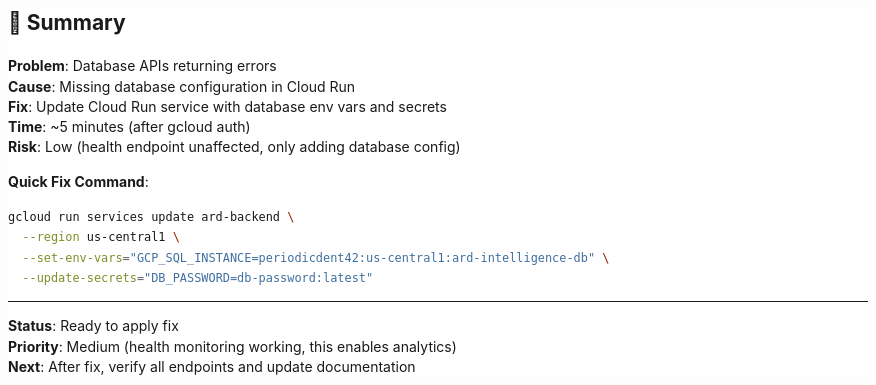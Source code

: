 
## 🎯 Summary

**Problem**: Database APIs returning errors  
**Cause**: Missing database configuration in Cloud Run  
**Fix**: Update Cloud Run service with database env vars and secrets  
**Time**: ~5 minutes (after gcloud auth)  
**Risk**: Low (health endpoint unaffected, only adding database config)

**Quick Fix Command**:
```bash
gcloud run services update ard-backend \
  --region us-central1 \
  --set-env-vars="GCP_SQL_INSTANCE=periodicdent42:us-central1:ard-intelligence-db" \
  --update-secrets="DB_PASSWORD=db-password:latest"
```

---

**Status**: Ready to apply fix  
**Priority**: Medium (health monitoring working, this enables analytics)  
**Next**: After fix, verify all endpoints and update documentation
